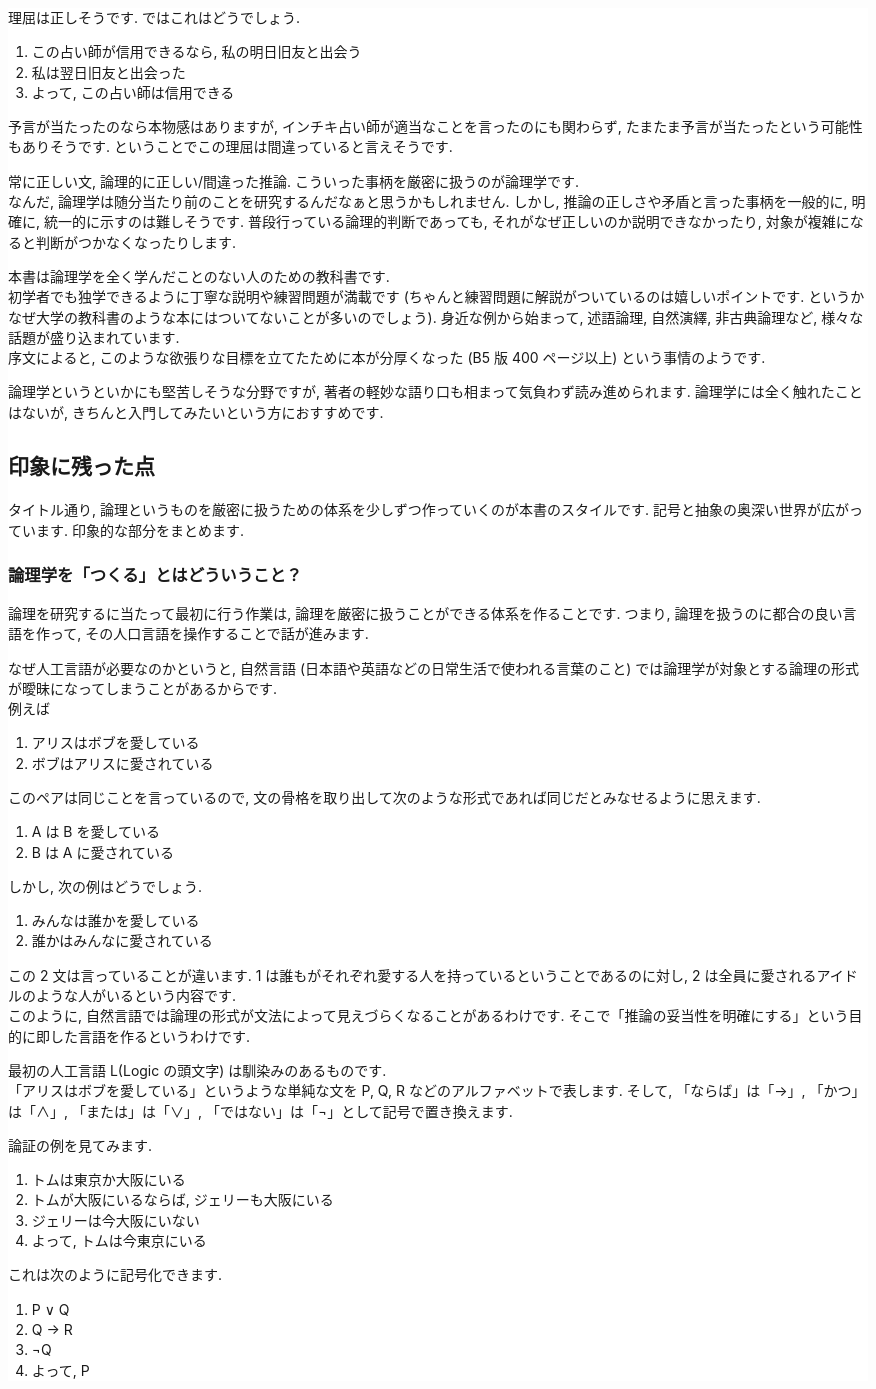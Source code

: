 理屈は正しそうです. ではこれはどうでしょう.

1. この占い師が信用できるなら, 私の明日旧友と出会う
1. 私は翌日旧友と出会った
1. よって, この占い師は信用できる

予言が当たったのなら本物感はありますが, インチキ占い師が適当なことを言ったのにも関わらず, たまたま予言が当たったという可能性もありそうです. ということでこの理屈は間違っていると言えそうです.

常に正しい文, 論理的に正しい/間違った推論. こういった事柄を厳密に扱うのが論理学です.  
なんだ, 論理学は随分当たり前のことを研究するんだなぁと思うかもしれません. しかし, 推論の正しさや矛盾と言った事柄を一般的に, 明確に, 統一的に示すのは難しそうです. 普段行っている論理的判断であっても, それがなぜ正しいのか説明できなかったり, 対象が複雑になると判断がつかなくなったりします.

本書は論理学を全く学んだことのない人のための教科書です.  
初学者でも独学できるように丁寧な説明や練習問題が満載です (ちゃんと練習問題に解説がついているのは嬉しいポイントです. というかなぜ大学の教科書のような本にはついてないことが多いのでしょう). 身近な例から始まって, 述語論理, 自然演繹, 非古典論理など, 様々な話題が盛り込まれています.  
序文によると, このような欲張りな目標を立てたために本が分厚くなった (B5 版 400 ページ以上) という事情のようです.

論理学というといかにも堅苦しそうな分野ですが, 著者の軽妙な語り口も相まって気負わず読み進められます. 論理学には全く触れたことはないが, きちんと入門してみたいという方におすすめです.

## 印象に残った点

タイトル通り, 論理というものを厳密に扱うための体系を少しずつ作っていくのが本書のスタイルです. 記号と抽象の奥深い世界が広がっています. 印象的な部分をまとめます.

### 論理学を「つくる」とはどういうこと？

論理を研究するに当たって最初に行う作業は, 論理を厳密に扱うことができる体系を作ることです. つまり, 論理を扱うのに都合の良い言語を作って, その人口言語を操作することで話が進みます.

なぜ人工言語が必要なのかというと, 自然言語 (日本語や英語などの日常生活で使われる言葉のこと) では論理学が対象とする論理の形式が曖昧になってしまうことがあるからです.  
例えば  
1. アリスはボブを愛している
1. ボブはアリスに愛されている

このペアは同じことを言っているので, 文の骨格を取り出して次のような形式であれば同じだとみなせるように思えます.
1. A は B を愛している
1. B は A に愛されている

しかし, 次の例はどうでしょう.
1. みんなは誰かを愛している
1. 誰かはみんなに愛されている

この 2 文は言っていることが違います. 1 は誰もがそれぞれ愛する人を持っているということであるのに対し, 2 は全員に愛されるアイドルのような人がいるという内容です.  
このように, 自然言語では論理の形式が文法によって見えづらくなることがあるわけです. そこで「推論の妥当性を明確にする」という目的に即した言語を作るというわけです.

最初の人工言語 L(Logic の頭文字) は馴染みのあるものです.  
「アリスはボブを愛している」というような単純な文を P, Q, R などのアルファベットで表します. そして, 「ならば」は「→」, 「かつ」は「∧」, 「または」は「∨」, 「ではない」は「¬」として記号で置き換えます.

論証の例を見てみます.  
1. トムは東京か大阪にいる
2. トムが大阪にいるならば, ジェリーも大阪にいる
3. ジェリーは今大阪にいない
4. よって, トムは今東京にいる

これは次のように記号化できます.
1. P ∨ Q
1. Q → R
1. ¬Q
1. よって, P

